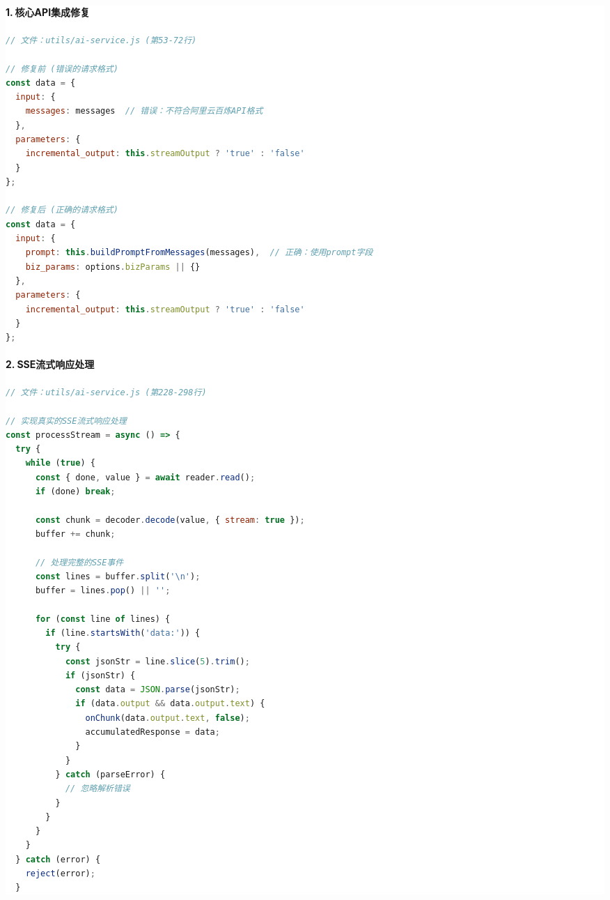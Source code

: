 #### 1. **核心API集成修复**
```javascript
// 文件：utils/ai-service.js (第53-72行)

// 修复前 (错误的请求格式)
const data = {
  input: {
    messages: messages  // 错误：不符合阿里云百炼API格式
  },
  parameters: {
    incremental_output: this.streamOutput ? 'true' : 'false'
  }
};

// 修复后 (正确的请求格式)
const data = {
  input: {
    prompt: this.buildPromptFromMessages(messages),  // 正确：使用prompt字段
    biz_params: options.bizParams || {}
  },
  parameters: {
    incremental_output: this.streamOutput ? 'true' : 'false'
  }
};
```

#### 2. **SSE流式响应处理**
```javascript
// 文件：utils/ai-service.js (第228-298行)

// 实现真实的SSE流式响应处理
const processStream = async () => {
  try {
    while (true) {
      const { done, value } = await reader.read();
      if (done) break;
      
      const chunk = decoder.decode(value, { stream: true });
      buffer += chunk;
      
      // 处理完整的SSE事件
      const lines = buffer.split('\n');
      buffer = lines.pop() || '';
      
      for (const line of lines) {
        if (line.startsWith('data:')) {
          try {
            const jsonStr = line.slice(5).trim();
            if (jsonStr) {
              const data = JSON.parse(jsonStr);
              if (data.output && data.output.text) {
                onChunk(data.output.text, false);
                accumulatedResponse = data;
              }
            }
          } catch (parseError) {
            // 忽略解析错误
          }
        }
      }
    }
  } catch (error) {
    reject(error);
  }
```